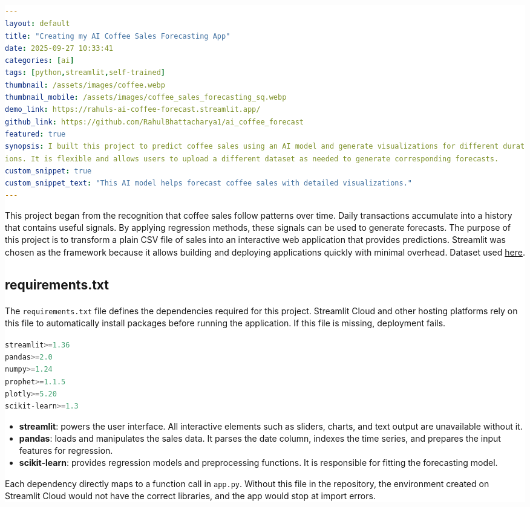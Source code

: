```yaml
---
layout: default
title: "Creating my AI Coffee Sales Forecasting App"
date: 2025-09-27 10:33:41
categories: [ai]
tags: [python,streamlit,self-trained]
thumbnail: /assets/images/coffee.webp
thumbnail_mobile: /assets/images/coffee_sales_forecasting_sq.webp
demo_link: https://rahuls-ai-coffee-forecast.streamlit.app/
github_link: https://github.com/RahulBhattacharya1/ai_coffee_forecast
featured: true
synopsis: I built this project to predict coffee sales using an AI model and generate visualizations for different durations. It is flexible and allows users to upload a different dataset as needed to generate corresponding forecasts.
custom_snippet: true
custom_snippet_text: "This AI model helps forecast coffee sales with detailed visualizations."
---
```



This project began from the recognition that coffee sales follow patterns over time. Daily transactions accumulate into a history that contains useful signals. By applying regression methods, these signals can be used to generate forecasts. The purpose of this project is to transform a plain CSV file of sales into an interactive web application that provides predictions. Streamlit was chosen as the framework because it allows building and deploying applications quickly with minimal overhead. Dataset used [here](https://www.kaggle.com/datasets/ayeshaimran123/caffeine-collective).

## requirements.txt

The `requirements.txt` file defines the dependencies required for this project. Streamlit Cloud and other hosting platforms rely on this file to automatically install packages before running the application. If this file is missing, deployment fails.

```python
streamlit>=1.36
pandas>=2.0
numpy>=1.24
prophet>=1.1.5
plotly>=5.20
scikit-learn>=1.3

```

- **streamlit**: powers the user interface. All interactive elements such as sliders, charts, and text output are unavailable without it.  
- **pandas**: loads and manipulates the sales data. It parses the date column, indexes the time series, and prepares the input features for regression.  
- **scikit-learn**: provides regression models and preprocessing functions. It is responsible for fitting the forecasting model.  

Each dependency directly maps to a function call in `app.py`. Without this file in the repository, the environment created on Streamlit Cloud would not have the correct libraries, and the app would stop at import errors.
